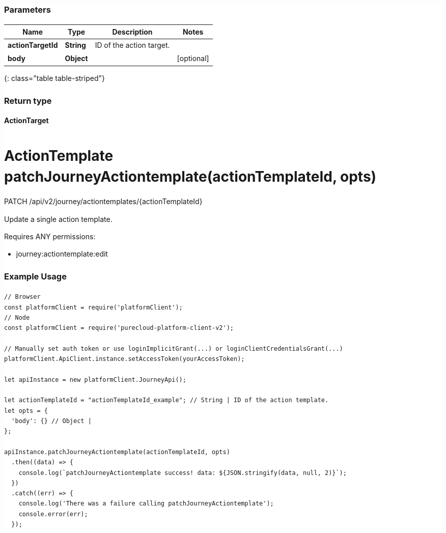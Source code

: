 ### Parameters


| Name | Type | Description  | Notes |
| ------------- | ------------- | ------------- | ------------- |
 **actionTargetId** | **String** | ID of the action target. |  |
 **body** | **Object** |  | [optional]  |
{: class="table table-striped"}

### Return type

**ActionTarget**

<a name="patchJourneyActiontemplate"></a>

# ActionTemplate patchJourneyActiontemplate(actionTemplateId, opts)


PATCH /api/v2/journey/actiontemplates/{actionTemplateId}

Update a single action template.

Requires ANY permissions:

* journey:actiontemplate:edit

### Example Usage

```{"language":"javascript"}
// Browser
const platformClient = require('platformClient');
// Node
const platformClient = require('purecloud-platform-client-v2');

// Manually set auth token or use loginImplicitGrant(...) or loginClientCredentialsGrant(...)
platformClient.ApiClient.instance.setAccessToken(yourAccessToken);

let apiInstance = new platformClient.JourneyApi();

let actionTemplateId = "actionTemplateId_example"; // String | ID of the action template.
let opts = { 
  'body': {} // Object | 
};

apiInstance.patchJourneyActiontemplate(actionTemplateId, opts)
  .then((data) => {
    console.log(`patchJourneyActiontemplate success! data: ${JSON.stringify(data, null, 2)}`);
  })
  .catch((err) => {
    console.log('There was a failure calling patchJourneyActiontemplate');
    console.error(err);
  });
```

